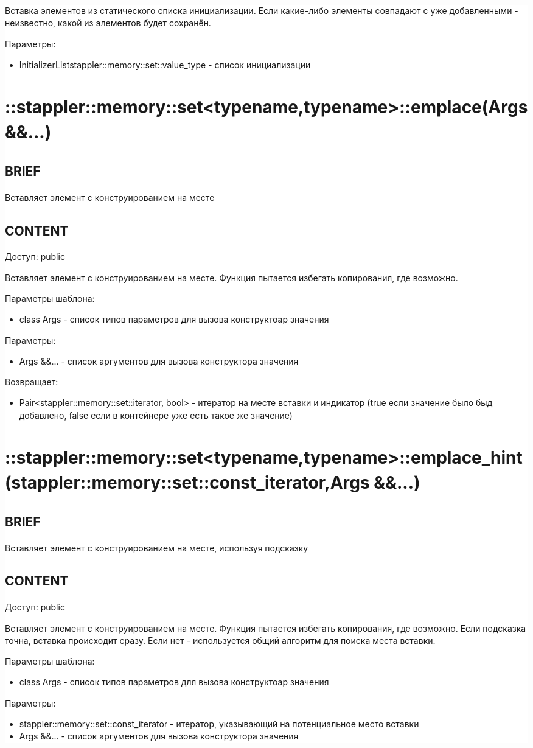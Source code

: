 Вставка элементов из статического списка инициализации. Если какие-либо элементы совпадают с уже добавленными - неизвестно, какой из элементов будет сохранён.

Параметры:
* InitializerList<stappler::memory::set::value_type> - список инициализации


# ::stappler::memory::set<typename,typename>::emplace<class>(Args &&...)

## BRIEF

Вставляет элемент с конструированием на месте

## CONTENT

Доступ: public

Вставляет элемент с конструированием на месте. Функция пытается избегать копирования, где возможно.

Параметры шаблона:
* class Args - список типов параметров для вызова конструктоар значения

Параметры:
* Args &&... - список аргументов для вызова конструктора значения

Возвращает:
* Pair<stappler::memory::set::iterator, bool> - итератор на месте вставки и индикатор (true если значение было быд добавлено, false если в контейнере уже есть такое же значение)

# ::stappler::memory::set<typename,typename>::emplace_hint<class>(stappler::memory::set::const_iterator,Args &&...)

## BRIEF

Вставляет элемент с конструированием на месте, используя подсказку

## CONTENT

Доступ: public

Вставляет элемент с конструированием на месте. Функция пытается избегать копирования, где возможно. Если подсказка точна, вставка происходит сразу. Если нет - используется общий алгоритм для поиска места вставки.

Параметры шаблона:
* class Args - список типов параметров для вызова конструктоар значения

Параметры:
* stappler::memory::set::const_iterator - итератор, указывающий на потенциальное место вставки
* Args &&... - список аргументов для вызова конструктора значения
